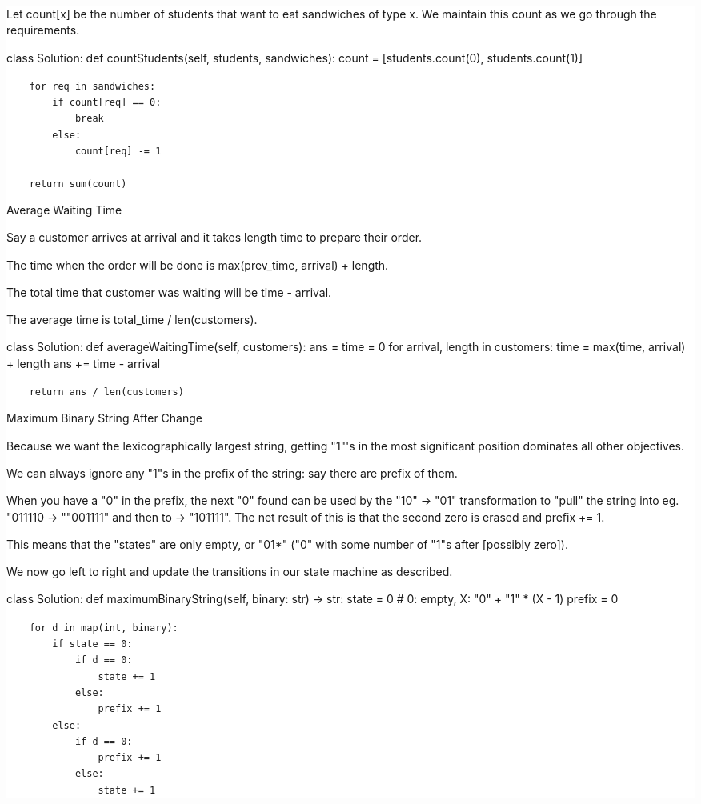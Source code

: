 Let count[x] be the number of students that want to eat sandwiches of type x.  We maintain this count as we go through the requirements.

class Solution:
    def countStudents(self, students, sandwiches):
        count = [students.count(0), students.count(1)]
        
        for req in sandwiches:
            if count[req] == 0:
                break
            else:
                count[req] -= 1
        
        return sum(count)
Average Waiting Time

Say a customer arrives at arrival and it takes length time to prepare their order.

The time when the order will be done is max(prev_time, arrival) + length.

The total time that customer was waiting will be time - arrival.

The average time is total_time / len(customers).

class Solution:
    def averageWaitingTime(self, customers):
        ans = time = 0
        for arrival, length in customers:
            time = max(time, arrival) + length
            ans += time - arrival
        
        return ans / len(customers)
Maximum Binary String After Change

Because we want the lexicographically largest string, getting "1"'s in the most significant position dominates all other objectives.

We can always ignore any "1"s in the prefix of the string: say there are prefix of them.

When you have a "0" in the prefix, the next "0" found can be used by the "10" -> "01" transformation to "pull" the string into eg. "011110 -> ""001111" and then to -> "101111".  The net result of this is that the second zero is erased and prefix += 1.

This means that the "states" are only empty, or "01*" ("0" with some number of "1"s after [possibly zero]).

We now go left to right and update the transitions in our state machine as described.

class Solution:
    def maximumBinaryString(self, binary: str) -> str:
        state = 0  # 0: empty, X: "0" + "1" * (X - 1)
        prefix = 0
        
        for d in map(int, binary):
            if state == 0:
                if d == 0:
                    state += 1
                else:
                    prefix += 1
            else:
                if d == 0:
                    prefix += 1
                else:
                    state += 1

